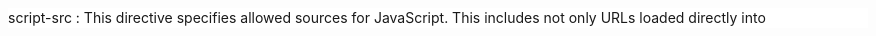 script-src : This directive specifies allowed sources for JavaScript. This includes not only URLs loaded directly into <script> elements, but also things like inline script event handlers (onclick) and XSLT stylesheets which can trigger script execution.

default-src: This directive defines the policy for fetching resources by default. When fetch directives are absent in CSP header the browser follows this directive by default.

Child-src: This directive defines allowed resources for web workers and embedded frame contents.

connect-src: This directive restricts URLs to load using interfaces like <a>,fetch,websocket,XMLHttpRequest

frame-src: This directive restricts URLs to which frames can be called out.

frame-ancestors: This directive specifies the sources that can embed the current page. This directive applies to <frame>, <iframe>, <embed>, and <applet> tags. This directive can't be used in <meta> tags and applies only to non-HTML resources.

img-src: It defines allowed sources to load images on the web page.

Manifest-src: This directive defines allowed sources of application manifest files.

media-src: It defines allowed sources from where media objects like <audio>,<video> and <track> can be loaded.

object-src: It defines allowed sources for the <object>,<embed> and <applet> elements.

base-uri: It defines allowed URLs which can be loaded using <base> element.

form-action: This directive lists valid endpoints for submission from <form> tags.

plugin-types: It defineslimits the kinds of mime types a page may invoke.

upgrade-insecure-requests: This directive instructs browsers to rewrite URL schemes, changing HTTP to HTTPS. This directive can be useful for websites with large numbers of old URL's that need to be rewritten.

sandbox: sandbox directive enables a sandbox for the requested resource similar to the <iframe> sandbox attribute. It applies restrictions to a page's actions including preventing popups, preventing the execution of plugins and scripts, and enforcing a same-origin policy.
Sources: Sources are nothing but the defined directives values. 

```
Below are some common sources that are used to define the value of the above directives. 

```
   
   *: This allows any URL except data: blob: filesystem: schemes

self : This source defines that loading of resources on the page is  allowed from the same domain.

data: This source allows loading resources via the data scheme (eg Base64 encoded images)

none: This directive allows nothing to be loaded from any source.

unsafe-eval : This allows the use of eval() and similar methods for creating code from strings. This is not a safe practice to include this source in any directive. For the same reason it is named as unsafe. 

unsafe-hashes: This allows to enable specific inline event handlers.
